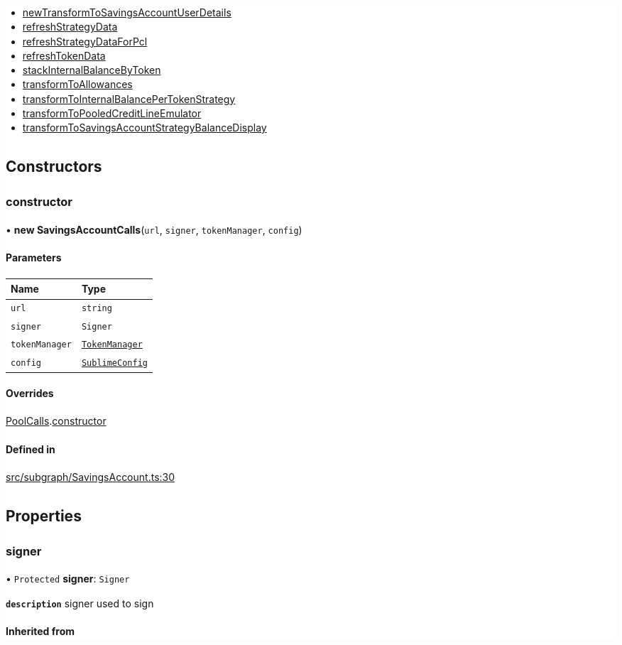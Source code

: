 - [newTransformToSavingsAccountUserDetails](subgraph_SavingsAccount.SavingsAccountCalls.md#newtransformtosavingsaccountuserdetails)
- [refreshStrategyData](subgraph_SavingsAccount.SavingsAccountCalls.md#refreshstrategydata)
- [refreshStrategyDataForPcl](subgraph_SavingsAccount.SavingsAccountCalls.md#refreshstrategydataforpcl)
- [refreshTokenData](subgraph_SavingsAccount.SavingsAccountCalls.md#refreshtokendata)
- [stackInternalBalanceByToken](subgraph_SavingsAccount.SavingsAccountCalls.md#stackinternalbalancebytoken)
- [transformToAllowances](subgraph_SavingsAccount.SavingsAccountCalls.md#transformtoallowances)
- [transformToInternalBalancePerTokenStrategy](subgraph_SavingsAccount.SavingsAccountCalls.md#transformtointernalbalancepertokenstrategy)
- [transformToPooledCreditLineEmulator](subgraph_SavingsAccount.SavingsAccountCalls.md#transformtopooledcreditlineemulator)
- [transformToSavingsAccountStrategyBalanceDisplay](subgraph_SavingsAccount.SavingsAccountCalls.md#transformtosavingsaccountstrategybalancedisplay)

## Constructors

### constructor

• **new SavingsAccountCalls**(`url`, `signer`, `tokenManager`, `config`)

#### Parameters

| Name | Type |
| :------ | :------ |
| `url` | `string` |
| `signer` | `Signer` |
| `tokenManager` | [`TokenManager`](tokenManager.TokenManager.md) |
| `config` | [`SublimeConfig`](../interfaces/types_sublimeConfig.SublimeConfig.md) |

#### Overrides

[PoolCalls](subgraph_Pools.PoolCalls.md).[constructor](subgraph_Pools.PoolCalls.md#constructor)

#### Defined in

[src/subgraph/SavingsAccount.ts:30](https://github.com/sublime-finance/sublime-sdk/blob/cbfce7e/src/subgraph/SavingsAccount.ts#L30)

## Properties

### signer

• `Protected` **signer**: `Signer`

**`description`** signer used to sign

#### Inherited from
